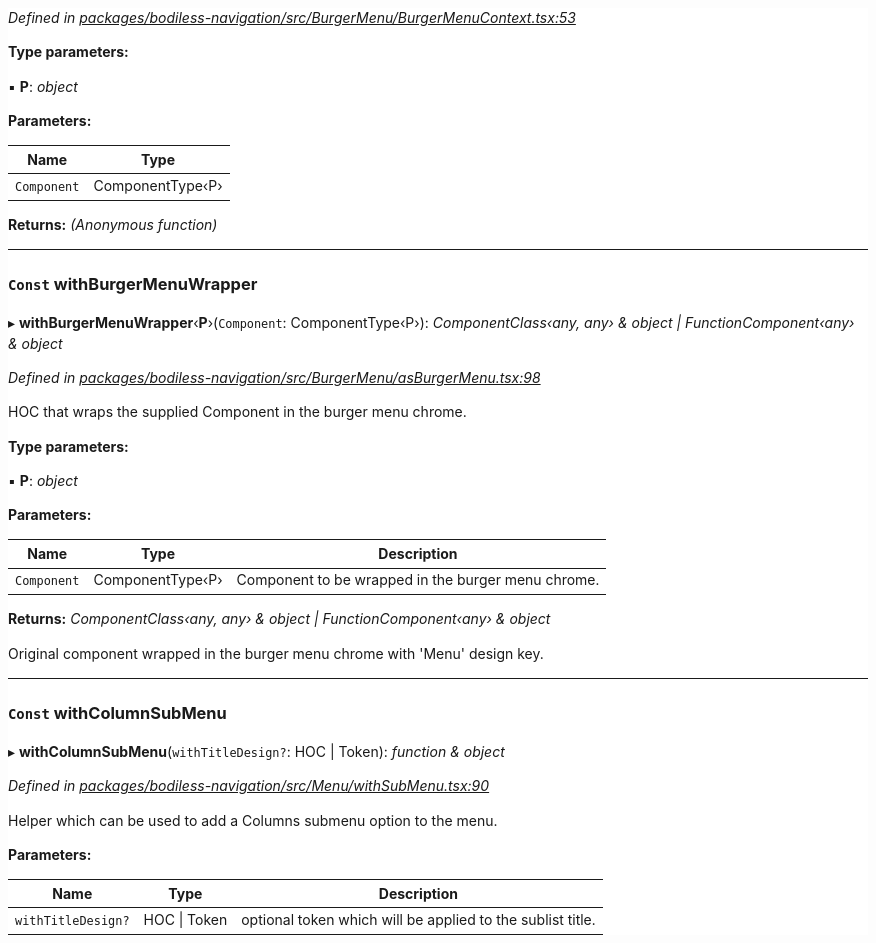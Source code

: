 *Defined in [packages/bodiless-navigation/src/BurgerMenu/BurgerMenuContext.tsx:53](https://github.com/Guilherme-Almeida-Zeni/Bodiless-JS/blob/18e3728d/packages/bodiless-navigation/src/BurgerMenu/BurgerMenuContext.tsx#L53)*

**Type parameters:**

▪ **P**: *object*

**Parameters:**

Name | Type |
------ | ------ |
`Component` | ComponentType‹P› |

**Returns:** *(Anonymous function)*

___

### `Const` withBurgerMenuWrapper

▸ **withBurgerMenuWrapper**‹**P**›(`Component`: ComponentType‹P›): *ComponentClass‹any, any› & object | FunctionComponent‹any› & object*

*Defined in [packages/bodiless-navigation/src/BurgerMenu/asBurgerMenu.tsx:98](https://github.com/Guilherme-Almeida-Zeni/Bodiless-JS/blob/18e3728d/packages/bodiless-navigation/src/BurgerMenu/asBurgerMenu.tsx#L98)*

HOC that wraps the supplied Component in the burger menu chrome.

**Type parameters:**

▪ **P**: *object*

**Parameters:**

Name | Type | Description |
------ | ------ | ------ |
`Component` | ComponentType‹P› | Component to be wrapped in the burger menu chrome.  |

**Returns:** *ComponentClass‹any, any› & object | FunctionComponent‹any› & object*

Original component wrapped in the burger menu chrome with 'Menu' design key.

___

### `Const` withColumnSubMenu

▸ **withColumnSubMenu**(`withTitleDesign?`: HOC | Token): *function & object*

*Defined in [packages/bodiless-navigation/src/Menu/withSubMenu.tsx:90](https://github.com/Guilherme-Almeida-Zeni/Bodiless-JS/blob/18e3728d/packages/bodiless-navigation/src/Menu/withSubMenu.tsx#L90)*

Helper which can be used to add a Columns submenu option to the menu.

**Parameters:**

Name | Type | Description |
------ | ------ | ------ |
`withTitleDesign?` | HOC &#124; Token | optional token which will be applied to the sublist title.   |
